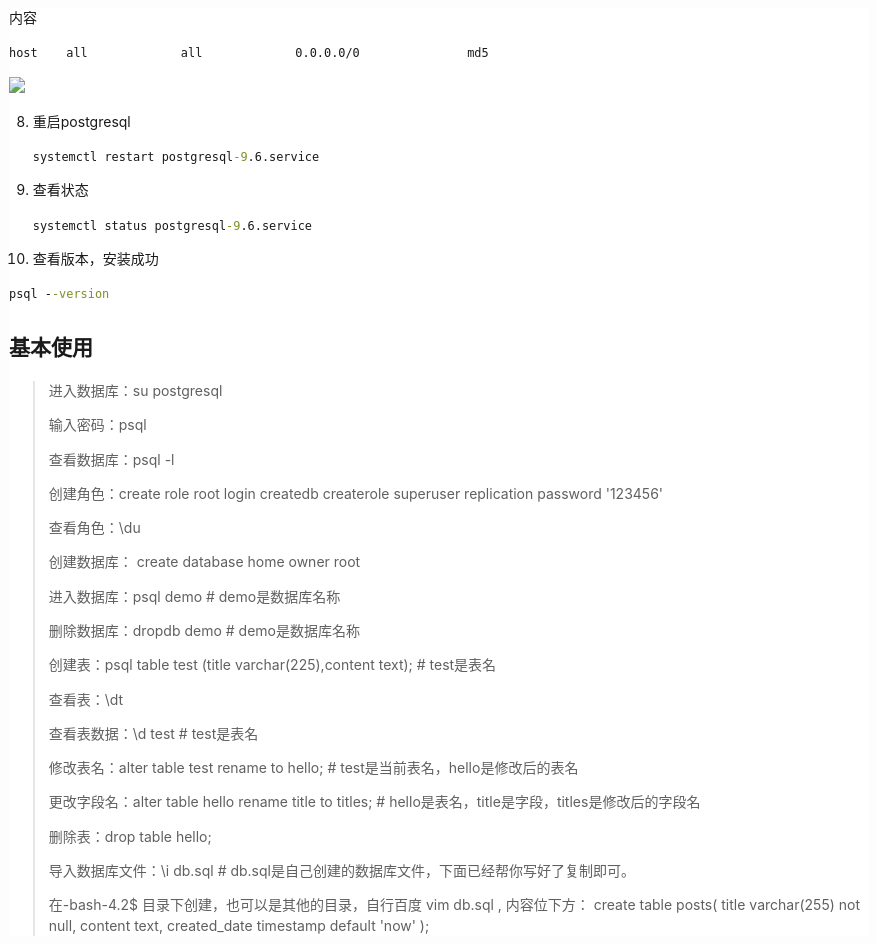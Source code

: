    内容

   ```txt
   host    all             all             0.0.0.0/0               md5
   ```

   ![](D:\images\2020-2-26\20200303112930.jpg)

8. 重启postgresql

   ```cmd
   systemctl restart postgresql-9.6.service
   ```

9. 查看状态

   ```cmd
   systemctl status postgresql-9.6.service
   ```

10. 查看版本，安装成功

   ```cmd
   psql --version
   ```

## 基本使用

> 进入数据库：su postgresql
>
> 输入密码：psql
>
> 查看数据库：psql -l
>
> 创建角色：create role root login createdb createrole superuser replication password '123456'
>
> 查看角色：\du
>
> 创建数据库： create database home owner root
>
> 进入数据库：psql demo # demo是数据库名称
>
> 删除数据库：dropdb demo # demo是数据库名称
>
> 创建表：psql table test (title varchar(225),content text); # test是表名
>
> 查看表：\dt
>
> 查看表数据：\d test # test是表名
>
> 修改表名：alter table test rename to hello;  # test是当前表名，hello是修改后的表名
>
> 更改字段名：alter table hello rename title to titles; # hello是表名，title是字段，titles是修改后的字段名
>
> 删除表：drop table hello; 
>
> 导入数据库文件：\i db.sql 	# db.sql是自己创建的数据库文件，下面已经帮你写好了复制即可。
>
> 在-bash-4.2$ 目录下创建，也可以是其他的目录，自行百度
> 	vim db.sql , 内容位下方：
> 		create table posts(
>      title varchar(255) not null,
>      content text,
>      created_date timestamp default 'now'
> 	);
